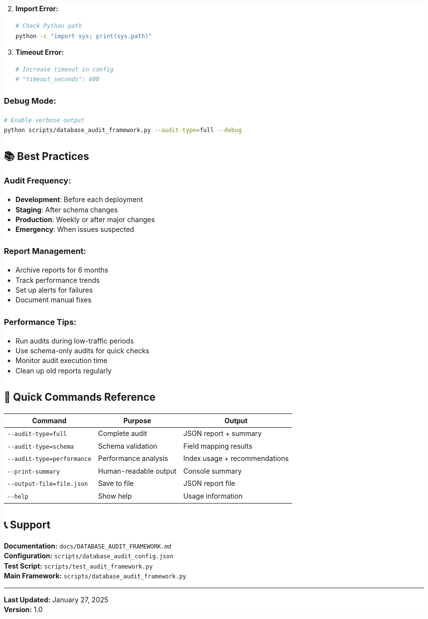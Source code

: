 2. **Import Error:**
   ```bash
   # Check Python path
   python -c "import sys; print(sys.path)"
   ```

3. **Timeout Error:**
   ```bash
   # Increase timeout in config
   # "timeout_seconds": 600
   ```

### **Debug Mode:**
```bash
# Enable verbose output
python scripts/database_audit_framework.py --audit-type=full --debug
```

## 📚 Best Practices

### **Audit Frequency:**
- **Development**: Before each deployment
- **Staging**: After schema changes
- **Production**: Weekly or after major changes
- **Emergency**: When issues suspected

### **Report Management:**
- Archive reports for 6 months
- Track performance trends
- Set up alerts for failures
- Document manual fixes

### **Performance Tips:**
- Run audits during low-traffic periods
- Use schema-only audits for quick checks
- Monitor audit execution time
- Clean up old reports regularly

## 🎯 Quick Commands Reference

| Command | Purpose | Output |
|---------|---------|--------|
| `--audit-type=full` | Complete audit | JSON report + summary |
| `--audit-type=schema` | Schema validation | Field mapping results |
| `--audit-type=performance` | Performance analysis | Index usage + recommendations |
| `--print-summary` | Human-readable output | Console summary |
| `--output-file=file.json` | Save to file | JSON report file |
| `--help` | Show help | Usage information |

## 📞 Support

**Documentation:** `docs/DATABASE_AUDIT_FRAMEWORK.md`  
**Configuration:** `scripts/database_audit_config.json`  
**Test Script:** `scripts/test_audit_framework.py`  
**Main Framework:** `scripts/database_audit_framework.py`

---

**Last Updated:** January 27, 2025  
**Version:** 1.0

